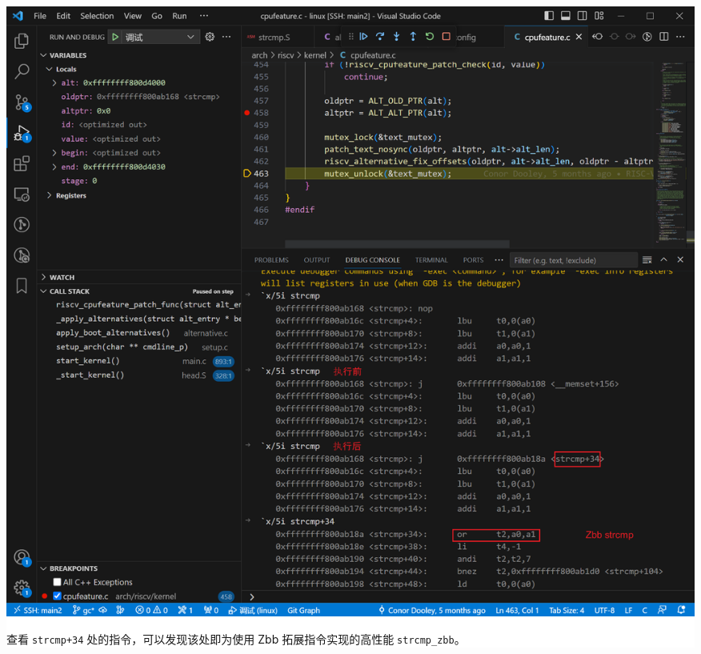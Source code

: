 ![image-20230729173407736](/images/riscv-linux-extension-and-alternative/image-20230729173407736.png)

查看 `strcmp+34` 处的指令，可以发现该处即为使用 Zbb 拓展指令实现的高性能 `strcmp_zbb`。

